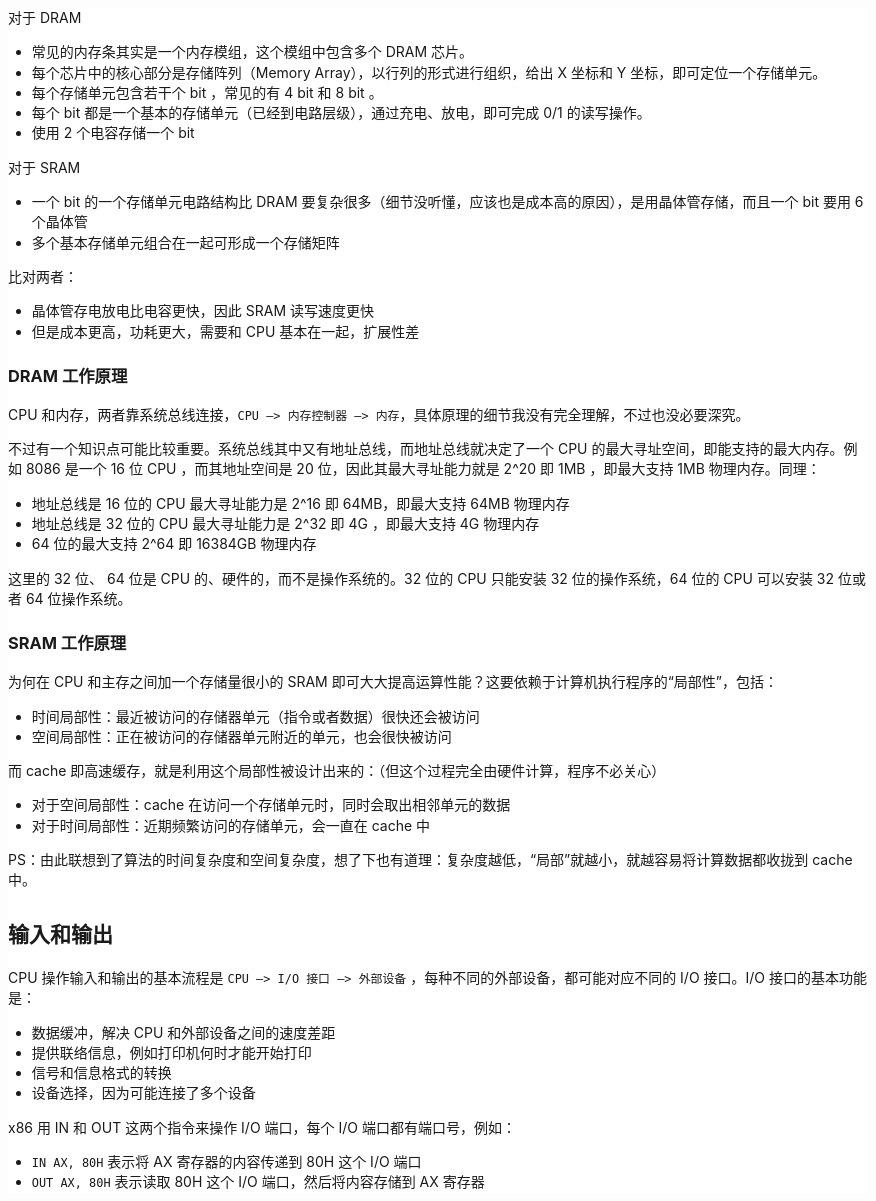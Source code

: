 对于 DRAM

- 常见的内存条其实是一个内存模组，这个模组中包含多个 DRAM 芯片。
- 每个芯片中的核心部分是存储阵列（Memory Array），以行列的形式进行组织，给出 X 坐标和 Y 坐标，即可定位一个存储单元。
- 每个存储单元包含若干个 bit ，常见的有 4 bit 和 8 bit 。
- 每个 bit 都是一个基本的存储单元（已经到电路层级），通过充电、放电，即可完成 0/1 的读写操作。
- 使用 2 个电容存储一个 bit

对于 SRAM

- 一个 bit 的一个存储单元电路结构比 DRAM 要复杂很多（细节没听懂，应该也是成本高的原因），是用晶体管存储，而且一个 bit 要用 6 个晶体管
- 多个基本存储单元组合在一起可形成一个存储矩阵

比对两者：

- 晶体管存电放电比电容更快，因此 SRAM 读写速度更快
- 但是成本更高，功耗更大，需要和 CPU 基本在一起，扩展性差

### DRAM 工作原理

CPU 和内存，两者靠系统总线连接，`CPU —> 内存控制器 —> 内存`，具体原理的细节我没有完全理解，不过也没必要深究。

不过有一个知识点可能比较重要。系统总线其中又有地址总线，而地址总线就决定了一个 CPU 的最大寻址空间，即能支持的最大内存。例如 8086 是一个 16 位 CPU ，而其地址空间是 20 位，因此其最大寻址能力就是 2^20 即 1MB ，即最大支持 1MB 物理内存。同理：

- 地址总线是 16 位的 CPU 最大寻址能力是 2^16 即 64MB，即最大支持 64MB 物理内存
- 地址总线是 32 位的 CPU 最大寻址能力是 2^32 即 4G ，即最大支持 4G 物理内存
- 64 位的最大支持 2^64 即 16384GB 物理内存

这里的 32 位、 64 位是 CPU 的、硬件的，而不是操作系统的。32 位的 CPU 只能安装 32 位的操作系统，64 位的 CPU 可以安装 32 位或者 64 位操作系统。

### SRAM 工作原理

为何在 CPU 和主存之间加一个存储量很小的 SRAM 即可大大提高运算性能？这要依赖于计算机执行程序的“局部性”，包括：

- 时间局部性：最近被访问的存储器单元（指令或者数据）很快还会被访问
- 空间局部性：正在被访问的存储器单元附近的单元，也会很快被访问

而 cache 即高速缓存，就是利用这个局部性被设计出来的：（但这个过程完全由硬件计算，程序不必关心）

- 对于空间局部性：cache 在访问一个存储单元时，同时会取出相邻单元的数据
- 对于时间局部性：近期频繁访问的存储单元，会一直在 cache 中

PS：由此联想到了算法的时间复杂度和空间复杂度，想了下也有道理：复杂度越低，“局部”就越小，就越容易将计算数据都收拢到 cache 中。

## 输入和输出

CPU 操作输入和输出的基本流程是 `CPU —> I/O 接口 —> 外部设备` ，每种不同的外部设备，都可能对应不同的 I/O 接口。I/O 接口的基本功能是：

- 数据缓冲，解决 CPU 和外部设备之间的速度差距
- 提供联络信息，例如打印机何时才能开始打印
- 信号和信息格式的转换
- 设备选择，因为可能连接了多个设备

x86 用 IN 和 OUT 这两个指令来操作 I/O 端口，每个 I/O 端口都有端口号，例如：

- `IN AX, 80H` 表示将 AX 寄存器的内容传递到 80H 这个 I/O 端口
- `OUT AX, 80H` 表示读取 80H 这个 I/O 端口，然后将内容存储到 AX 寄存器
